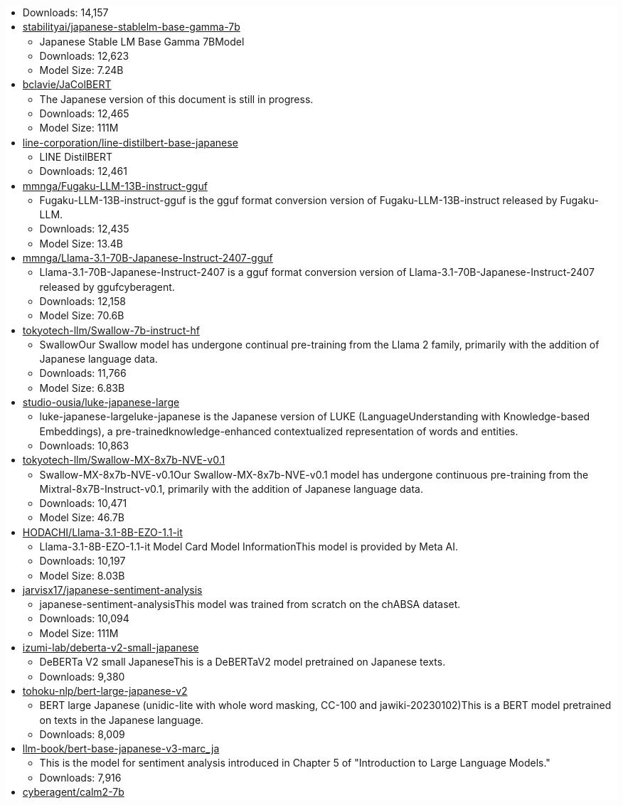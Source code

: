   - Downloads: 14,157
- [stabilityai/japanese-stablelm-base-gamma-7b](https://huggingface.co/stabilityai/japanese-stablelm-base-gamma-7b)
  - Japanese Stable LM Base Gamma 7BModel
  - Downloads: 12,623
  - Model Size: 7.24B
- [bclavie/JaColBERT](https://huggingface.co/bclavie/JaColBERT)
  - The Japanese version of this document is still in progress.
  - Downloads: 12,465
  - Model Size: 111M
- [line-corporation/line-distilbert-base-japanese](https://huggingface.co/line-corporation/line-distilbert-base-japanese)
  - LINE DistilBERT
  - Downloads: 12,461
- [mmnga/Fugaku-LLM-13B-instruct-gguf](https://huggingface.co/mmnga/Fugaku-LLM-13B-instruct-gguf)
  - Fugaku-LLM-13B-instruct-gguf is the gguf format conversion version of Fugaku-LLM-13B-instruct released by Fugaku-LLM.
  - Downloads: 12,435
  - Model Size: 13.4B
- [mmnga/Llama-3.1-70B-Japanese-Instruct-2407-gguf](https://huggingface.co/mmnga/Llama-3.1-70B-Japanese-Instruct-2407-gguf)
  - Llama-3.1-70B-Japanese-Instruct-2407 is a gguf format conversion version of Llama-3.1-70B-Japanese-Instruct-2407 released by ggufcyberagent.
  - Downloads: 12,158
  - Model Size: 70.6B
- [tokyotech-llm/Swallow-7b-instruct-hf](https://huggingface.co/tokyotech-llm/Swallow-7b-instruct-hf)
  - SwallowOur Swallow model has undergone continual pre-training from the Llama 2 family, primarily with the addition of Japanese language data.
  - Downloads: 11,766
  - Model Size: 6.83B
- [studio-ousia/luke-japanese-large](https://huggingface.co/studio-ousia/luke-japanese-large)
  - luke-japanese-largeluke-japanese is the Japanese version of LUKE (LanguageUnderstanding with Knowledge-based Embeddings), a pre-trainedknowledge-enhanced contextualized representation of words and entities.
  - Downloads: 10,863
- [tokyotech-llm/Swallow-MX-8x7b-NVE-v0.1](https://huggingface.co/tokyotech-llm/Swallow-MX-8x7b-NVE-v0.1)
  - Swallow-MX-8x7b-NVE-v0.1Our Swallow-MX-8x7b-NVE-v0.1 model has undergone continuous pre-training from the Mixtral-8x7B-Instruct-v0.1, primarily with the addition of Japanese language data.
  - Downloads: 10,471
  - Model Size: 46.7B
- [HODACHI/Llama-3.1-8B-EZO-1.1-it](https://huggingface.co/HODACHI/Llama-3.1-8B-EZO-1.1-it)
  - Llama-3.1-8B-EZO-1.1-it Model Card Model InformationThis model is provided by Meta AI.
  - Downloads: 10,197
  - Model Size: 8.03B
- [jarvisx17/japanese-sentiment-analysis](https://huggingface.co/jarvisx17/japanese-sentiment-analysis)
  - japanese-sentiment-analysisThis model was trained from scratch on the chABSA dataset.
  - Downloads: 10,094
  - Model Size: 111M
- [izumi-lab/deberta-v2-small-japanese](https://huggingface.co/izumi-lab/deberta-v2-small-japanese)
  - DeBERTa V2 small JapaneseThis is a DeBERTaV2 model pretrained on Japanese texts.
  - Downloads: 9,380
- [tohoku-nlp/bert-large-japanese-v2](https://huggingface.co/tohoku-nlp/bert-large-japanese-v2)
  - BERT large Japanese (unidic-lite with whole word masking, CC-100 and jawiki-20230102)This is a BERT model pretrained on texts in the Japanese language.
  - Downloads: 8,009
- [llm-book/bert-base-japanese-v3-marc_ja](https://huggingface.co/llm-book/bert-base-japanese-v3-marc_ja)
  - This is the model for sentiment analysis introduced in Chapter 5 of "Introduction to Large Language Models."
  - Downloads: 7,916
- [cyberagent/calm2-7b](https://huggingface.co/cyberagent/calm2-7b)